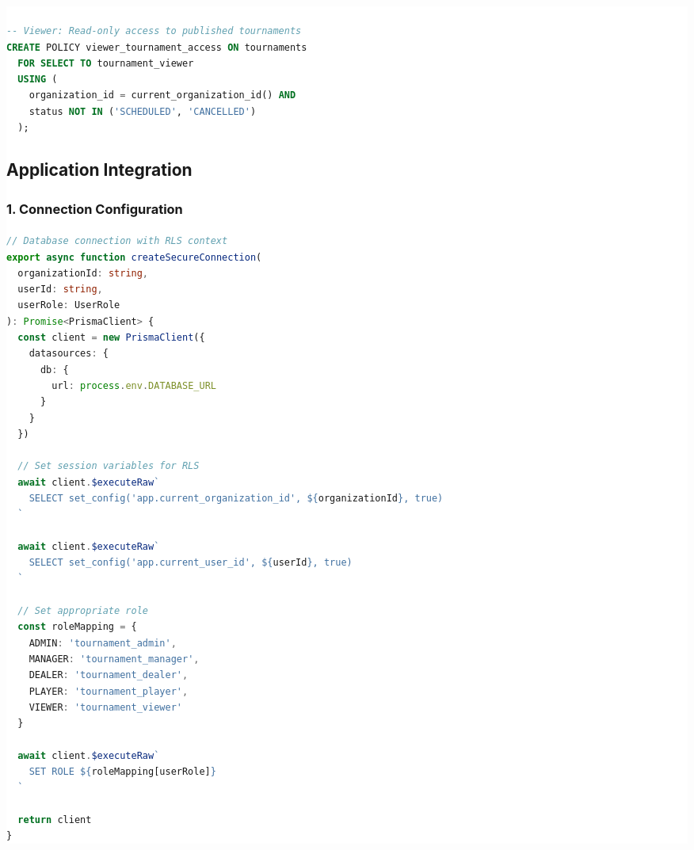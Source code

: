 ```sql

-- Viewer: Read-only access to published tournaments
CREATE POLICY viewer_tournament_access ON tournaments
  FOR SELECT TO tournament_viewer
  USING (
    organization_id = current_organization_id() AND
    status NOT IN ('SCHEDULED', 'CANCELLED')
  );
```

## Application Integration

### 1. Connection Configuration

```typescript
// Database connection with RLS context
export async function createSecureConnection(
  organizationId: string,
  userId: string,
  userRole: UserRole
): Promise<PrismaClient> {
  const client = new PrismaClient({
    datasources: {
      db: {
        url: process.env.DATABASE_URL
      }
    }
  })

  // Set session variables for RLS
  await client.$executeRaw`
    SELECT set_config('app.current_organization_id', ${organizationId}, true)
  `

  await client.$executeRaw`
    SELECT set_config('app.current_user_id', ${userId}, true)
  `

  // Set appropriate role
  const roleMapping = {
    ADMIN: 'tournament_admin',
    MANAGER: 'tournament_manager',
    DEALER: 'tournament_dealer',
    PLAYER: 'tournament_player',
    VIEWER: 'tournament_viewer'
  }

  await client.$executeRaw`
    SET ROLE ${roleMapping[userRole]}
  `

  return client
}
```

